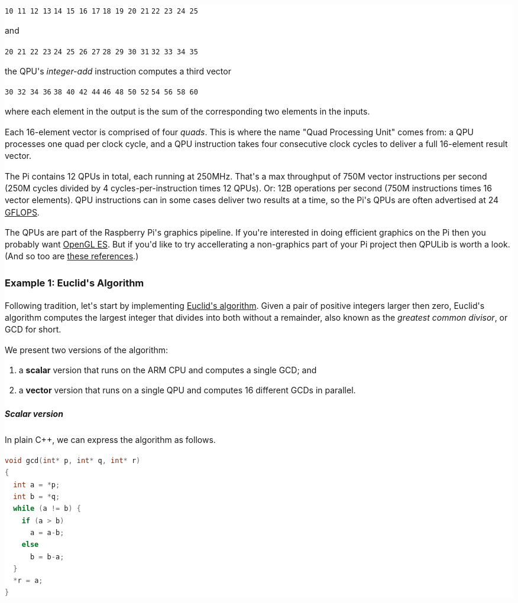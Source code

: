 `10 11 12 13` `14 15 16 17` `18 19 20 21` `22 23 24 25`

and

`20 21 22 23` `24 25 26 27` `28 29 30 31` `32 33 34 35`

the QPU's *integer-add* instruction computes a third vector

`30 32 34 36` `38 40 42 44` `46 48 50 52` `54 56 58 60`

where each element in the output is the sum of the
corresponding two elements in the inputs.

Each 16-element vector is comprised of four *quads*.  This is where
the name "Quad Processing Unit" comes from: a QPU processes one quad
per clock cycle, and a QPU instruction takes four consecutive clock
cycles to deliver a full 16-element result vector.

The Pi contains 12 QPUs in total, each running at 250MHz.  That's a
max throughput of 750M vector instructions per second (250M cycles
divided by 4 cycles-per-instruction times 12 QPUs).  Or: 12B
operations per second (750M instructions times 16 vector elements).
QPU instructions can in some cases deliver two results at a
time, so the Pi's QPUs are often advertised at 24
[GFLOPS](https://en.wikipedia.org/wiki/FLOPS).

The QPUs are part of the Raspberry Pi's graphics pipeline.  If you're
interested in doing efficient graphics on the Pi then you probably
want [OpenGL
ES](https://www.raspberrypi.org/documentation/usage/demos/hello-teapot.md).
But if you'd like to try accellerating a non-graphics part of your Pi
project then QPULib is worth a look.  (And so too are
[these references](#user-content-references).)

### Example 1: Euclid's Algorithm

Following tradition, let's start by implementing [Euclid's
algorithm](https://en.wikipedia.org/wiki/Euclidean_algorithm).  Given
a pair of positive integers larger then zero, Euclid's algorithm
computes the largest integer that divides into both without a
remainder, also known as the *greatest common divisor*, or GCD for
short.

We present two versions of the algorithm:

  1. a **scalar** version that runs on the ARM CPU and computes a
     single GCD; and

  2. a **vector** version that runs on a single QPU and computes 16
     different GCDs in parallel.

##### Scalar version

In plain C++, we can express the algorithm as follows.

```C++
void gcd(int* p, int* q, int* r)
{
  int a = *p;
  int b = *q;
  while (a != b) {
    if (a > b) 
      a = a-b;
    else
      b = b-a;
  }
  *r = a;
}
```
